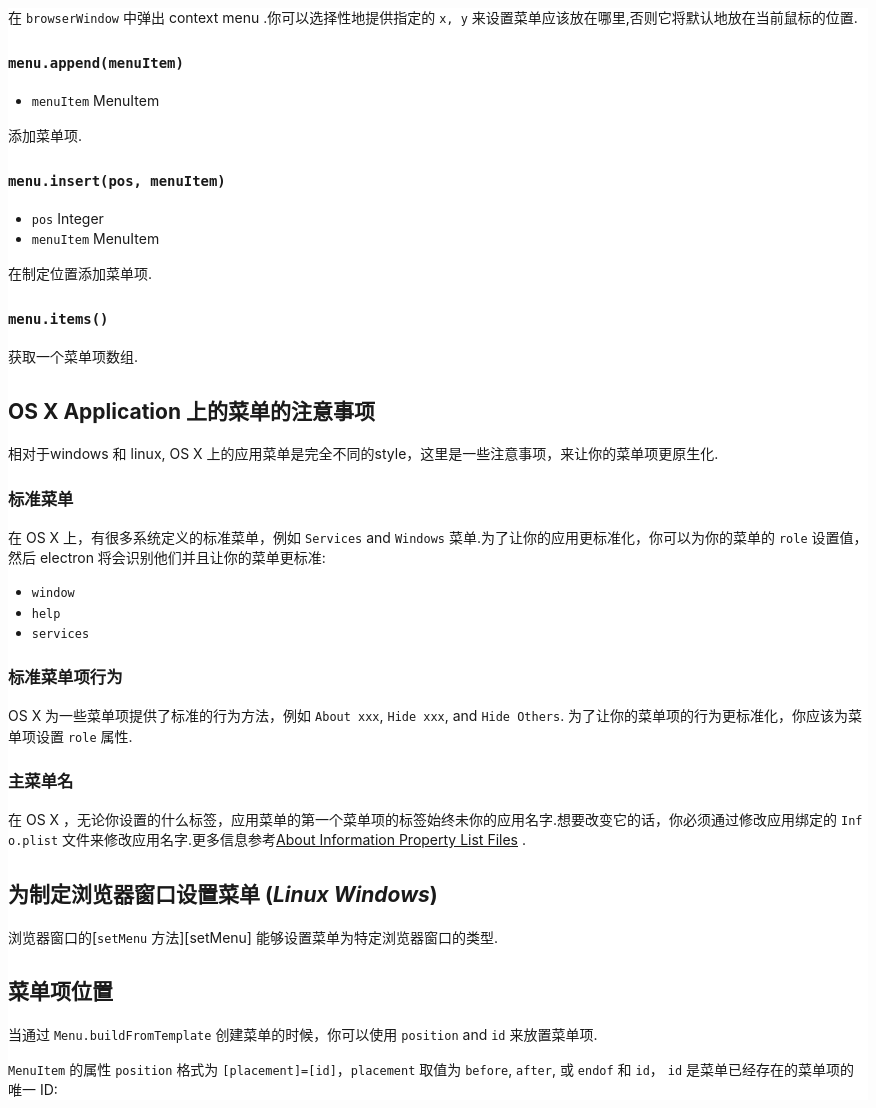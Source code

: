 在 `browserWindow` 中弹出 context menu .你可以选择性地提供指定的 `x, y` 来设置菜单应该放在哪里,否则它将默认地放在当前鼠标的位置.

### `menu.append(menuItem)`

* `menuItem` MenuItem

添加菜单项.

### `menu.insert(pos, menuItem)`

* `pos` Integer
* `menuItem` MenuItem

在制定位置添加菜单项.

### `menu.items()`

获取一个菜单项数组.

## OS X Application 上的菜单的注意事项

相对于windows 和 linux, OS X 上的应用菜单是完全不同的style，这里是一些注意事项，来让你的菜单项更原生化.

### 标准菜单

在 OS X 上，有很多系统定义的标准菜单，例如  `Services` and
`Windows` 菜单.为了让你的应用更标准化，你可以为你的菜单的 `role` 设置值，然后 electron 将会识别他们并且让你的菜单更标准:

* `window`
* `help`
* `services`

### 标准菜单项行为

OS X 为一些菜单项提供了标准的行为方法，例如 `About xxx`,
`Hide xxx`, and `Hide Others`. 为了让你的菜单项的行为更标准化，你应该为菜单项设置 `role` 属性.

### 主菜单名

在 OS X ，无论你设置的什么标签，应用菜单的第一个菜单项的标签始终未你的应用名字.想要改变它的话，你必须通过修改应用绑定的 `Info.plist` 文件来修改应用名字.更多信息参考[About Information
Property List Files][AboutInformationPropertyListFiles] .

## 为制定浏览器窗口设置菜单 (*Linux* *Windows*)

浏览器窗口的[`setMenu` 方法][setMenu] 能够设置菜单为特定浏览器窗口的类型.

## 菜单项位置

当通过 `Menu.buildFromTemplate` 创建菜单的时候，你可以使用 `position` and `id` 来放置菜单项.

`MenuItem` 的属性  `position` 格式为 `[placement]=[id]`，`placement` 取值为 `before`, `after`, 或 `endof` 和 `id`， `id` 是菜单已经存在的菜单项的唯一 ID:


[AboutInformationPropertyListFiles]: https://developer.apple.com/library/ios/documentation/general/Reference/InfoPlistKeyReference/Articles/AboutInformationPropertyListFiles.html